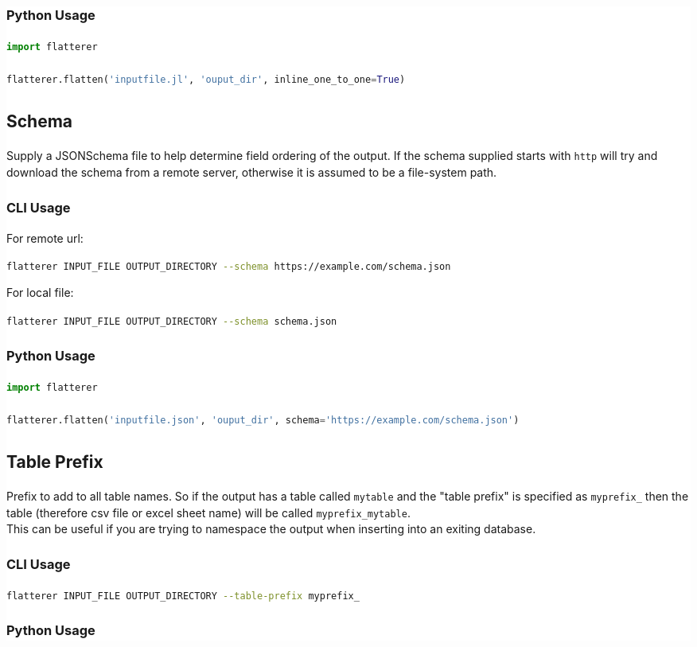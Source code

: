 ### Python Usage

```python
import flatterer

flatterer.flatten('inputfile.jl', 'ouput_dir', inline_one_to_one=True)

```

## Schema

Supply a JSONSchema file to help determine field ordering of the output.  If the schema supplied starts with `http` will try and download the schema from a remote server, otherwise it is assumed to be a file-system path.


### CLI Usage

For remote url:

```bash 
flatterer INPUT_FILE OUTPUT_DIRECTORY --schema https://example.com/schema.json
```

For local file:

```bash 
flatterer INPUT_FILE OUTPUT_DIRECTORY --schema schema.json
```

### Python Usage

```python
import flatterer

flatterer.flatten('inputfile.json', 'ouput_dir', schema='https://example.com/schema.json')
```

## Table Prefix

Prefix to add to all table names. So if the output has a table called `mytable` and the "table prefix" is specified as `myprefix_` then the table (therefore csv file or excel sheet name) will be called `myprefix_mytable`.  
This can be useful if you are trying to namespace the output when inserting into an exiting database.


### CLI Usage

```bash 
flatterer INPUT_FILE OUTPUT_DIRECTORY --table-prefix myprefix_
```

### Python Usage
